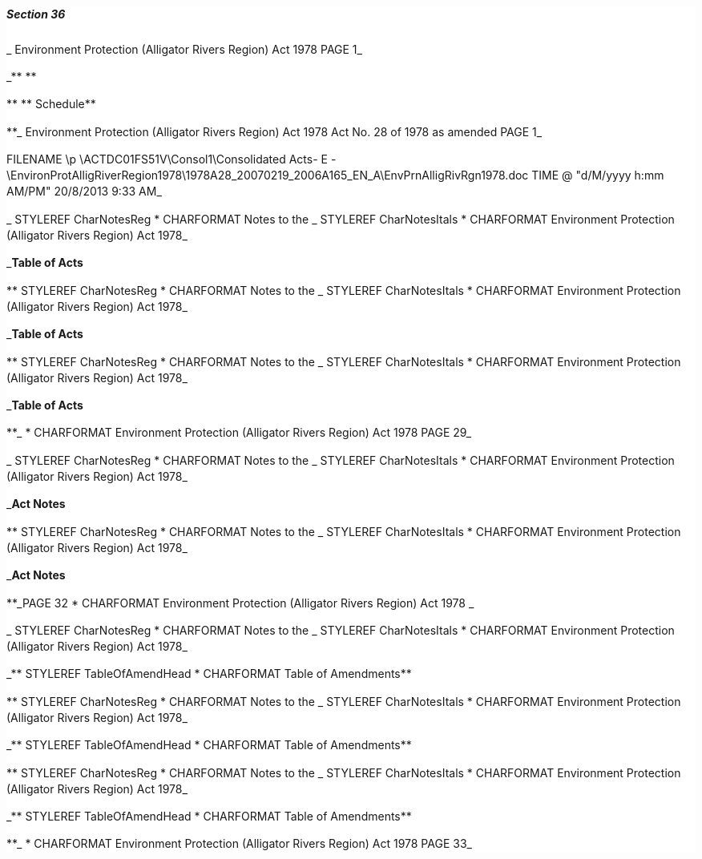 ##### Section   36

_  Environment Protection (Alligator Rivers Region) Act 1978                    PAGE 1_

_**      **

**    **  Schedule**

**_  Environment Protection (Alligator Rivers Region) Act 1978         Act No. 28 of 1978 as amended        PAGE 1_

 FILENAME \p \\ACTDC01FS51V\Consol1\Consolidated Acts\- E -\EnvironProtAlligRiverRegion1978\1978A28_20070219_2006A165_EN_A\EnvPrnAlligRivRgn1978.doc  TIME \@ "d/M/yyyy h:mm AM/PM" 20/8/2013 9:33 AM_

_ STYLEREF  CharNotesReg  \* CHARFORMAT Notes to the  _ STYLEREF  CharNotesItals  \* CHARFORMAT Environment Protection (Alligator Rivers Region) Act 1978_

_**Table of Acts**

** STYLEREF  CharNotesReg  \* CHARFORMAT Notes to the  _ STYLEREF  CharNotesItals  \* CHARFORMAT Environment Protection (Alligator Rivers Region) Act 1978_

_**Table of Acts**

** STYLEREF  CharNotesReg  \* CHARFORMAT Notes to the  _ STYLEREF  CharNotesItals  \* CHARFORMAT Environment Protection (Alligator Rivers Region) Act 1978_

_**Table of Acts**

**_  \* CHARFORMAT Environment Protection (Alligator Rivers Region) Act 1978                    PAGE  29_

_ STYLEREF  CharNotesReg  \* CHARFORMAT Notes to the  _ STYLEREF  CharNotesItals  \* CHARFORMAT Environment Protection (Alligator Rivers Region) Act 1978_

_**Act Notes**

** STYLEREF  CharNotesReg  \* CHARFORMAT Notes to the  _ STYLEREF  CharNotesItals  \* CHARFORMAT Environment Protection (Alligator Rivers Region) Act 1978_

_**Act Notes**

**_PAGE  32              \* CHARFORMAT Environment Protection (Alligator Rivers Region) Act 1978       _

_ STYLEREF  CharNotesReg  \* CHARFORMAT Notes to the  _ STYLEREF  CharNotesItals  \* CHARFORMAT Environment Protection (Alligator Rivers Region) Act 1978_

_** STYLEREF  TableOfAmendHead  \* CHARFORMAT Table of Amendments**

** STYLEREF  CharNotesReg  \* CHARFORMAT Notes to the  _ STYLEREF  CharNotesItals  \* CHARFORMAT Environment Protection (Alligator Rivers Region) Act 1978_

_** STYLEREF  TableOfAmendHead  \* CHARFORMAT Table of Amendments**

** STYLEREF  CharNotesReg  \* CHARFORMAT Notes to the  _ STYLEREF  CharNotesItals  \* CHARFORMAT Environment Protection (Alligator Rivers Region) Act 1978_

_** STYLEREF  TableOfAmendHead  \* CHARFORMAT Table of Amendments**

**_  \* CHARFORMAT Environment Protection (Alligator Rivers Region) Act 1978                    PAGE  33_
